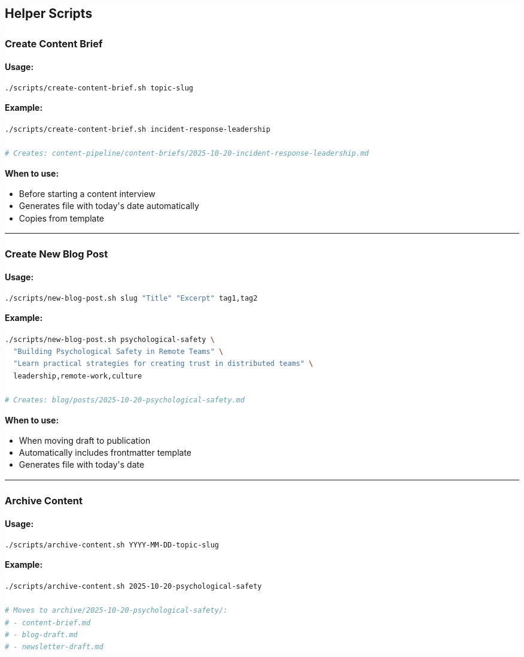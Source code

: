 
## Helper Scripts

### Create Content Brief

**Usage:**
```bash
./scripts/create-content-brief.sh topic-slug
```

**Example:**
```bash
./scripts/create-content-brief.sh incident-response-leadership

# Creates: content-pipeline/content-briefs/2025-10-20-incident-response-leadership.md
```

**When to use:**
- Before starting a content interview
- Generates file with today's date automatically
- Copies from template

---

### Create New Blog Post

**Usage:**
```bash
./scripts/new-blog-post.sh slug "Title" "Excerpt" tag1,tag2
```

**Example:**
```bash
./scripts/new-blog-post.sh psychological-safety \
  "Building Psychological Safety in Remote Teams" \
  "Learn practical strategies for creating trust in distributed teams" \
  leadership,remote-work,culture

# Creates: blog/posts/2025-10-20-psychological-safety.md
```

**When to use:**
- When moving draft to publication
- Automatically includes frontmatter template
- Generates file with today's date

---

### Archive Content

**Usage:**
```bash
./scripts/archive-content.sh YYYY-MM-DD-topic-slug
```

**Example:**
```bash
./scripts/archive-content.sh 2025-10-20-psychological-safety

# Moves to archive/2025-10-20-psychological-safety/:
# - content-brief.md
# - blog-draft.md
# - newsletter-draft.md
```

